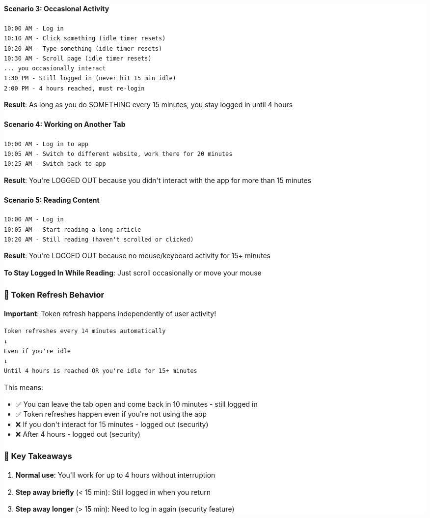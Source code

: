 #### Scenario 3: Occasional Activity
```
10:00 AM - Log in
10:10 AM - Click something (idle timer resets)
10:20 AM - Type something (idle timer resets)
10:30 AM - Scroll page (idle timer resets)
... you occasionally interact
1:30 PM - Still logged in (never hit 15 min idle)
2:00 PM - 4 hours reached, must re-login
```
**Result**: As long as you do SOMETHING every 15 minutes, you stay logged in until 4 hours

#### Scenario 4: Working on Another Tab
```
10:00 AM - Log in to app
10:05 AM - Switch to different website, work there for 20 minutes
10:25 AM - Switch back to app
```
**Result**: You're LOGGED OUT because you didn't interact with the app for more than 15 minutes

#### Scenario 5: Reading Content
```
10:00 AM - Log in
10:05 AM - Start reading a long article
10:20 AM - Still reading (haven't scrolled or clicked)
```
**Result**: You're LOGGED OUT because no mouse/keyboard activity for 15+ minutes

**To Stay Logged In While Reading**: Just scroll occasionally or move your mouse

### 🔄 Token Refresh Behavior

**Important**: Token refresh happens independently of user activity!

```
Token refreshes every 14 minutes automatically
↓
Even if you're idle
↓
Until 4 hours is reached OR you're idle for 15+ minutes
```

This means:
- ✅ You can leave the tab open and come back in 10 minutes - still logged in
- ✅ Token refreshes happen even if you're not using the app
- ❌ If you don't interact for 15 minutes - logged out (security)
- ❌ After 4 hours - logged out (security)

### 🎯 Key Takeaways

1. **Normal use**: You'll work for up to 4 hours without interruption

2. **Step away briefly** (< 15 min): Still logged in when you return

3. **Step away longer** (> 15 min): Need to log in again (security feature)
